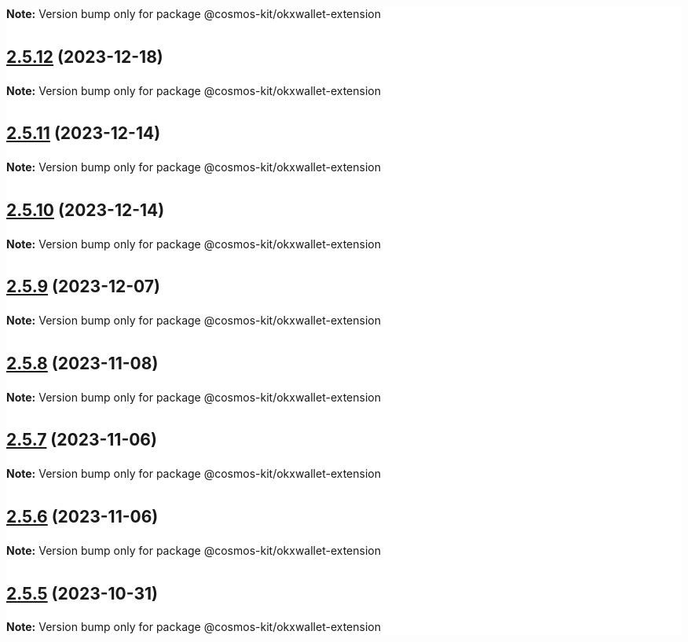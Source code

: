 **Note:** Version bump only for package @cosmos-kit/okxwallet-extension

## [2.5.12](https://github.com/hyperweb-io/cosmos-kit/compare/@cosmos-kit/okxwallet-extension@2.5.11...@cosmos-kit/okxwallet-extension@2.5.12) (2023-12-18)

**Note:** Version bump only for package @cosmos-kit/okxwallet-extension

## [2.5.11](https://github.com/hyperweb-io/cosmos-kit/compare/@cosmos-kit/okxwallet-extension@2.5.10...@cosmos-kit/okxwallet-extension@2.5.11) (2023-12-14)

**Note:** Version bump only for package @cosmos-kit/okxwallet-extension

## [2.5.10](https://github.com/hyperweb-io/cosmos-kit/compare/@cosmos-kit/okxwallet-extension@2.5.9...@cosmos-kit/okxwallet-extension@2.5.10) (2023-12-14)

**Note:** Version bump only for package @cosmos-kit/okxwallet-extension

## [2.5.9](https://github.com/hyperweb-io/cosmos-kit/compare/@cosmos-kit/okxwallet-extension@2.5.8...@cosmos-kit/okxwallet-extension@2.5.9) (2023-12-07)

**Note:** Version bump only for package @cosmos-kit/okxwallet-extension

## [2.5.8](https://github.com/hyperweb-io/cosmos-kit/compare/@cosmos-kit/okxwallet-extension@2.5.7...@cosmos-kit/okxwallet-extension@2.5.8) (2023-11-08)

**Note:** Version bump only for package @cosmos-kit/okxwallet-extension

## [2.5.7](https://github.com/hyperweb-io/cosmos-kit/compare/@cosmos-kit/okxwallet-extension@2.5.6...@cosmos-kit/okxwallet-extension@2.5.7) (2023-11-06)

**Note:** Version bump only for package @cosmos-kit/okxwallet-extension

## [2.5.6](https://github.com/hyperweb-io/cosmos-kit/compare/@cosmos-kit/okxwallet-extension@2.5.5...@cosmos-kit/okxwallet-extension@2.5.6) (2023-11-06)

**Note:** Version bump only for package @cosmos-kit/okxwallet-extension

## [2.5.5](https://github.com/hyperweb-io/cosmos-kit/compare/@cosmos-kit/okxwallet-extension@2.5.4...@cosmos-kit/okxwallet-extension@2.5.5) (2023-10-31)

**Note:** Version bump only for package @cosmos-kit/okxwallet-extension

